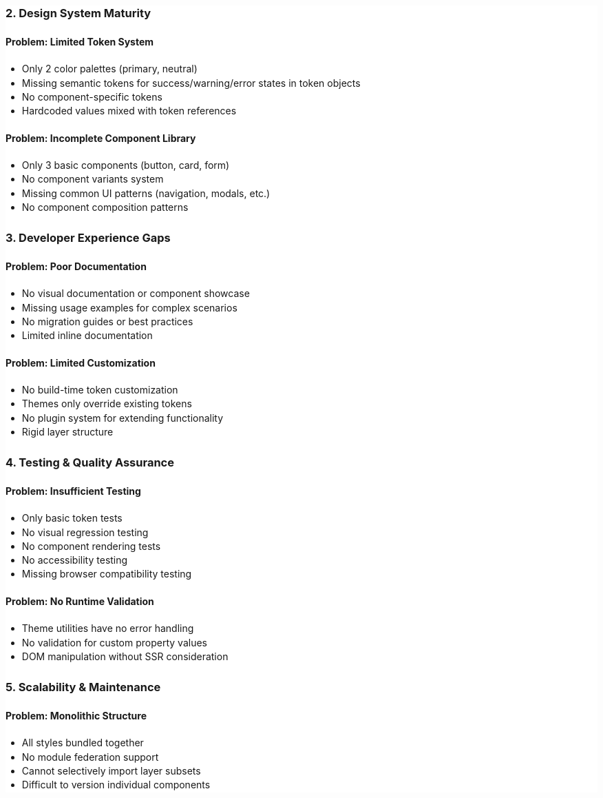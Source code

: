 ### 2. **Design System Maturity**

#### **Problem: Limited Token System**
- Only 2 color palettes (primary, neutral)
- Missing semantic tokens for success/warning/error states in token objects
- No component-specific tokens
- Hardcoded values mixed with token references

#### **Problem: Incomplete Component Library**
- Only 3 basic components (button, card, form)
- No component variants system
- Missing common UI patterns (navigation, modals, etc.)
- No component composition patterns

### 3. **Developer Experience Gaps**

#### **Problem: Poor Documentation**
- No visual documentation or component showcase
- Missing usage examples for complex scenarios
- No migration guides or best practices
- Limited inline documentation

#### **Problem: Limited Customization**
- No build-time token customization
- Themes only override existing tokens
- No plugin system for extending functionality
- Rigid layer structure

### 4. **Testing & Quality Assurance**

#### **Problem: Insufficient Testing**
- Only basic token tests
- No visual regression testing
- No component rendering tests
- No accessibility testing
- Missing browser compatibility testing

#### **Problem: No Runtime Validation**
- Theme utilities have no error handling
- No validation for custom property values
- DOM manipulation without SSR consideration

### 5. **Scalability & Maintenance**

#### **Problem: Monolithic Structure**
- All styles bundled together
- No module federation support
- Cannot selectively import layer subsets
- Difficult to version individual components
